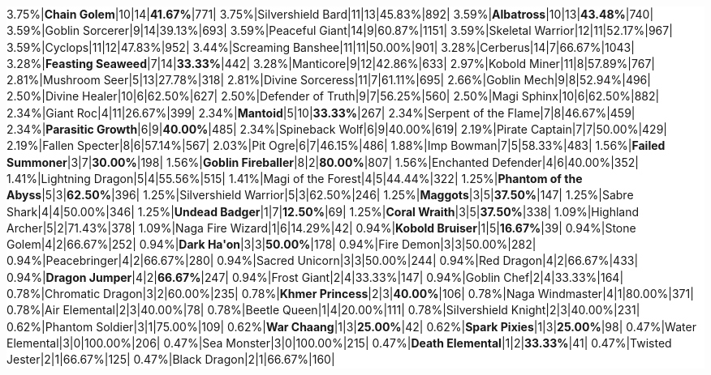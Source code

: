 3.75%|**Chain Golem**|10|14|**41.67%**|771|
3.75%|Silvershield Bard|11|13|45.83%|892|
3.59%|**Albatross**|10|13|**43.48%**|740|
3.59%|Goblin Sorcerer|9|14|39.13%|693|
3.59%|Peaceful Giant|14|9|60.87%|1151|
3.59%|Skeletal Warrior|12|11|52.17%|967|
3.59%|Cyclops|11|12|47.83%|952|
3.44%|Screaming Banshee|11|11|50.00%|901|
3.28%|Cerberus|14|7|66.67%|1043|
3.28%|**Feasting Seaweed**|7|14|**33.33%**|442|
3.28%|Manticore|9|12|42.86%|633|
2.97%|Kobold Miner|11|8|57.89%|767|
2.81%|Mushroom Seer|5|13|27.78%|318|
2.81%|Divine Sorceress|11|7|61.11%|695|
2.66%|Goblin Mech|9|8|52.94%|496|
2.50%|Divine Healer|10|6|62.50%|627|
2.50%|Defender of Truth|9|7|56.25%|560|
2.50%|Magi Sphinx|10|6|62.50%|882|
2.34%|Giant Roc|4|11|26.67%|399|
2.34%|**Mantoid**|5|10|**33.33%**|267|
2.34%|Serpent of the Flame|7|8|46.67%|459|
2.34%|**Parasitic Growth**|6|9|**40.00%**|485|
2.34%|Spineback Wolf|6|9|40.00%|619|
2.19%|Pirate Captain|7|7|50.00%|429|
2.19%|Fallen Specter|8|6|57.14%|567|
2.03%|Pit Ogre|6|7|46.15%|486|
1.88%|Imp Bowman|7|5|58.33%|483|
1.56%|**Failed Summoner**|3|7|**30.00%**|198|
1.56%|**Goblin Fireballer**|8|2|**80.00%**|807|
1.56%|Enchanted Defender|4|6|40.00%|352|
1.41%|Lightning Dragon|5|4|55.56%|515|
1.41%|Magi of the Forest|4|5|44.44%|322|
1.25%|**Phantom of the Abyss**|5|3|**62.50%**|396|
1.25%|Silvershield Warrior|5|3|62.50%|246|
1.25%|**Maggots**|3|5|**37.50%**|147|
1.25%|Sabre Shark|4|4|50.00%|346|
1.25%|**Undead Badger**|1|7|**12.50%**|69|
1.25%|**Coral Wraith**|3|5|**37.50%**|338|
1.09%|Highland Archer|5|2|71.43%|378|
1.09%|Naga Fire Wizard|1|6|14.29%|42|
0.94%|**Kobold Bruiser**|1|5|**16.67%**|39|
0.94%|Stone Golem|4|2|66.67%|252|
0.94%|**Dark Ha'on**|3|3|**50.00%**|178|
0.94%|Fire Demon|3|3|50.00%|282|
0.94%|Peacebringer|4|2|66.67%|280|
0.94%|Sacred Unicorn|3|3|50.00%|244|
0.94%|Red Dragon|4|2|66.67%|433|
0.94%|**Dragon Jumper**|4|2|**66.67%**|247|
0.94%|Frost Giant|2|4|33.33%|147|
0.94%|Goblin Chef|2|4|33.33%|164|
0.78%|Chromatic Dragon|3|2|60.00%|235|
0.78%|**Khmer Princess**|2|3|**40.00%**|106|
0.78%|Naga Windmaster|4|1|80.00%|371|
0.78%|Air Elemental|2|3|40.00%|78|
0.78%|Beetle Queen|1|4|20.00%|111|
0.78%|Silvershield Knight|2|3|40.00%|231|
0.62%|Phantom Soldier|3|1|75.00%|109|
0.62%|**War Chaang**|1|3|**25.00%**|42|
0.62%|**Spark Pixies**|1|3|**25.00%**|98|
0.47%|Water Elemental|3|0|100.00%|206|
0.47%|Sea Monster|3|0|100.00%|215|
0.47%|**Death Elemental**|1|2|**33.33%**|41|
0.47%|Twisted Jester|2|1|66.67%|125|
0.47%|Black Dragon|2|1|66.67%|160|